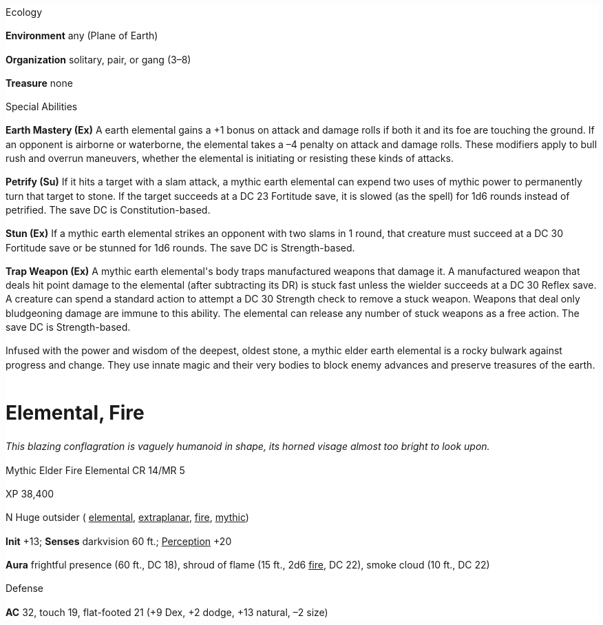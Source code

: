 Ecology

**Environment** any (Plane of Earth)

**Organization** solitary, pair, or gang (3–8)

**Treasure** none

Special Abilities

**Earth Mastery (Ex)** A earth elemental gains a +1 bonus on attack and damage rolls if both it and its foe are touching the ground. If an opponent is airborne or waterborne, the elemental takes a –4 penalty on attack and damage rolls. These modifiers apply to bull rush and overrun maneuvers, whether the elemental is initiating or resisting these kinds of attacks.

**Petrify (Su)** If it hits a target with a slam attack, a mythic earth elemental can expend two uses of mythic power to permanently turn that target to stone. If the target succeeds at a DC 23 Fortitude save, it is slowed (as the spell) for 1d6 rounds instead of petrified. The save DC is Constitution-based.

**Stun (Ex)** If a mythic earth elemental strikes an opponent with two slams in 1 round, that creature must succeed at a DC 30 Fortitude save or be stunned for 1d6 rounds. The save DC is Strength-based.

**Trap Weapon (Ex)** A mythic earth elemental's body traps manufactured weapons that damage it. A manufactured weapon that deals hit point damage to the elemental (after subtracting its DR) is stuck fast unless the wielder succeeds at a DC 30 Reflex save. A creature can spend a standard action to attempt a DC 30 Strength check to remove a stuck weapon. Weapons that deal only bludgeoning damage are immune to this ability. The elemental can release any number of stuck weapons as a free action. The save DC is Strength-based.

Infused with the power and wisdom of the deepest, oldest stone, a mythic elder earth elemental is a rocky bulwark against progress and change. They use innate magic and their very bodies to block enemy advances and preserve treasures of the earth.

# Elemental, Fire

_This blazing conflagration is vaguely humanoid in shape, its horned visage almost too bright to look upon._

Mythic Elder Fire Elemental CR 14/MR 5

XP 38,400

N Huge outsider ( [elemental](/pathfinderRPG/prd/monsters/creatureTypes.html#_elemental-subtype), [extraplanar](/pathfinderRPG/prd/monsters/creatureTypes.html#_extraplanar-subtype), [fire](/pathfinderRPG/prd/monsters/creatureTypes.html#_fire-subtype), [mythic](/pathfinderRPG/prd/mythicAdventures/mythicMonsters.html#_mythic-subtype))

**Init** +13; **Senses** darkvision 60 ft.; [Perception](/pathfinderRPG/prd/skills/perception.html#_perception) +20

**Aura** frightful presence (60 ft., DC 18), shroud of flame (15 ft., 2d6 [fire](/pathfinderRPG/prd/monsters/creatureTypes.html#_fire-subtype), DC 22), smoke cloud (10 ft., DC 22)

Defense

**AC** 32, touch 19, flat-footed 21 (+9 Dex, +2 dodge, +13 natural, –2 size)
